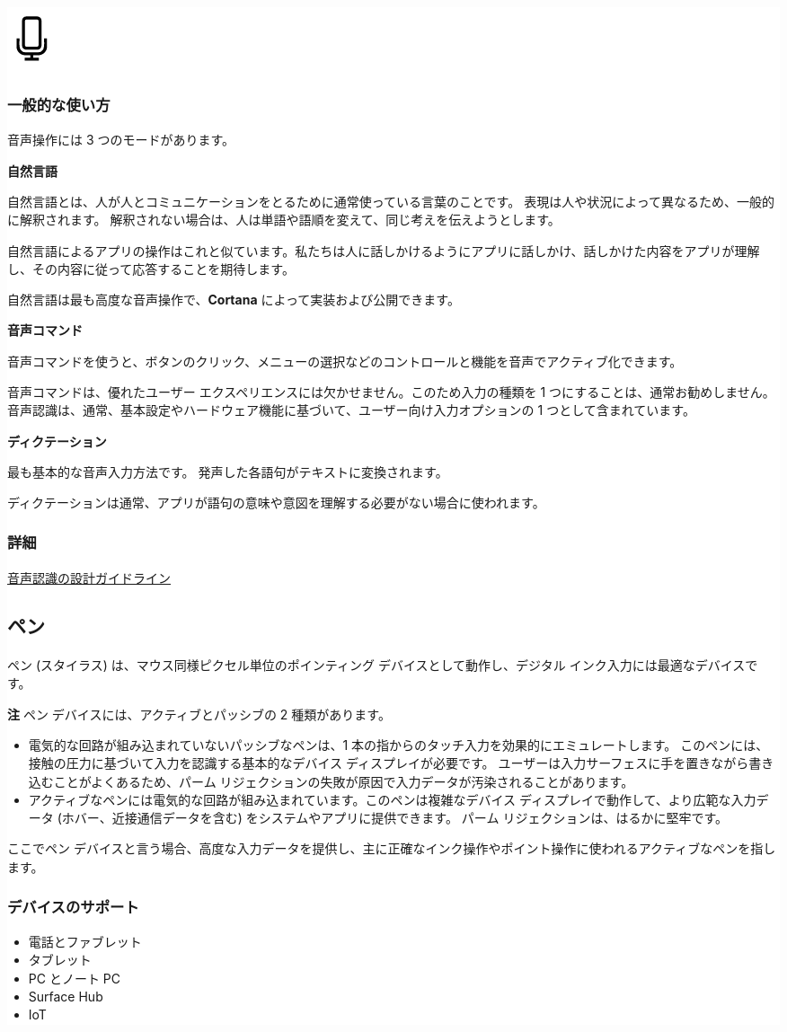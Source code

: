![音声認識](images/input-interactions/icons-speech01.png)

### 一般的な使い方

音声操作には 3 つのモードがあります。

**自然言語**

自然言語とは、人が人とコミュニケーションをとるために通常使っている言葉のことです。 表現は人や状況によって異なるため、一般的に解釈されます。 解釈されない場合は、人は単語や語順を変えて、同じ考えを伝えようとします。

自然言語によるアプリの操作はこれと似ています。私たちは人に話しかけるようにアプリに話しかけ、話しかけた内容をアプリが理解し、その内容に従って応答することを期待します。

自然言語は最も高度な音声操作で、**Cortana** によって実装および公開できます。

**音声コマンド**

音声コマンドを使うと、ボタンのクリック、メニューの選択などのコントロールと機能を音声でアクティブ化できます。

音声コマンドは、優れたユーザー エクスペリエンスには欠かせません。このため入力の種類を 1 つにすることは、通常お勧めしません。 音声認識は、通常、基本設定やハードウェア機能に基づいて、ユーザー向け入力オプションの 1 つとして含まれています。

**ディクテーション**

最も基本的な音声入力方法です。 発声した各語句がテキストに変換されます。

ディクテーションは通常、アプリが語句の意味や意図を理解する必要がない場合に使われます。

### 詳細

[音声認識の設計ガイドライン](https://msdn.microsoft.com/library/windows/apps/dn596121)
 

## ペン

ペン (スタイラス) は、マウス同様ピクセル単位のポインティング デバイスとして動作し、デジタル インク入力には最適なデバイスです。

**注**  ペン デバイスには、アクティブとパッシブの 2 種類があります。
  -   電気的な回路が組み込まれていないパッシブなペンは、1 本の指からのタッチ入力を効果的にエミュレートします。 このペンには、接触の圧力に基づいて入力を認識する基本的なデバイス ディスプレイが必要です。 ユーザーは入力サーフェスに手を置きながら書き込むことがよくあるため、パーム リジェクションの失敗が原因で入力データが汚染されることがあります。
  -   アクティブなペンには電気的な回路が組み込まれています。このペンは複雑なデバイス ディスプレイで動作して、より広範な入力データ (ホバー、近接通信データを含む) をシステムやアプリに提供できます。 パーム リジェクションは、はるかに堅牢です。

ここでペン デバイスと言う場合、高度な入力データを提供し、主に正確なインク操作やポイント操作に使われるアクティブなペンを指します。

### デバイスのサポート

-   電話とファブレット
-   タブレット
-   PC とノート PC
-   Surface Hub
-   IoT
